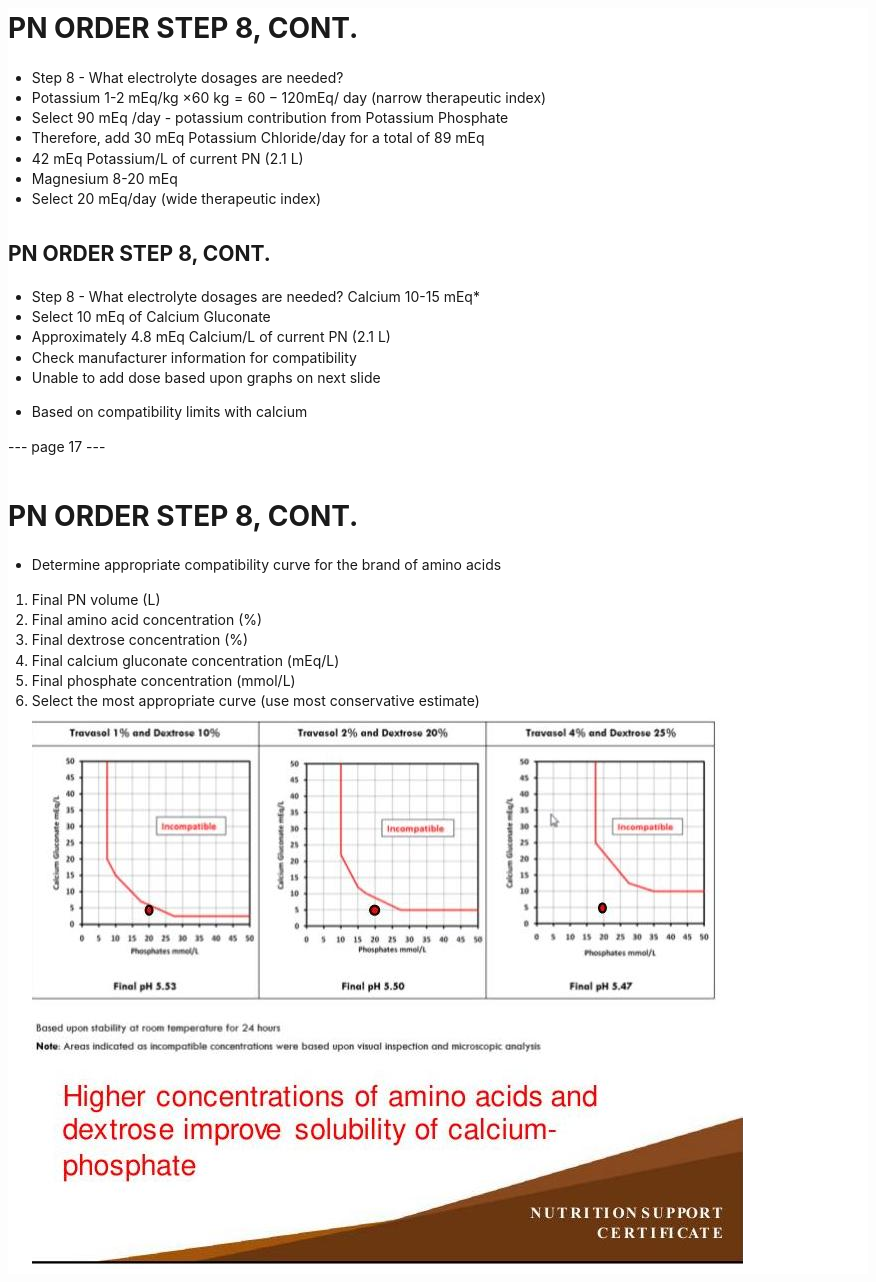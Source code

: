 # PN ORDER STEP 8, CONT. 

- Step 8 - What electrolyte dosages are needed?
- Potassium 1-2 mEq/kg $\times 60 \mathrm{~kg}=60-120 \mathrm{mEq} /$ day (narrow therapeutic index)
- Select 90 mEq /day - potassium contribution from Potassium Phosphate
- Therefore, add 30 mEq Potassium Chloride/day for a total of 89 mEq
- 42 mEq Potassium/L of current PN (2.1 L)
- Magnesium 8-20 mEq
- Select 20 mEq/day (wide therapeutic index)


## PN ORDER STEP 8, CONT.

- Step 8 - What electrolyte dosages are needed? Calcium 10-15 mEq*
- Select 10 mEq of Calcium Gluconate
- Approximately 4.8 mEq Calcium/L of current PN (2.1 L)
- Check manufacturer information for compatibility
- Unable to add dose based upon graphs on next slide
* Based on compatibility limits with calcium

--- page 17 ---

# PN ORDER STEP 8, CONT. 

- Determine appropriate compatibility curve for the brand of amino acids

1. Final PN volume (L)
2. Final amino acid concentration (\%)
3. Final dextrose concentration (\%)
4. Final calcium gluconate concentration (mEq/L)
5. Final phosphate concentration (mmol/L)
6. Select the most appropriate curve (use most conservative estimate)
![img-8.jpeg](images/b99e493308c2b67c.png)
